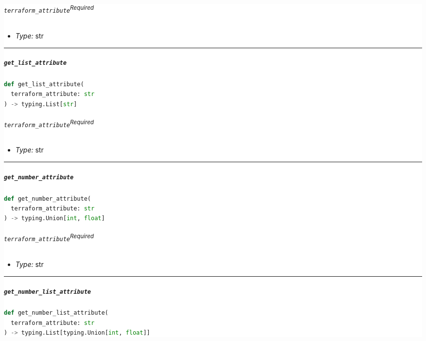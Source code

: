 ###### `terraform_attribute`<sup>Required</sup> <a name="terraform_attribute" id="@cdktf/provider-cloudflare.dataCloudflareDnsZoneTransfersTsig.DataCloudflareDnsZoneTransfersTsig.getBooleanMapAttribute.parameter.terraformAttribute"></a>

- *Type:* str

---

##### `get_list_attribute` <a name="get_list_attribute" id="@cdktf/provider-cloudflare.dataCloudflareDnsZoneTransfersTsig.DataCloudflareDnsZoneTransfersTsig.getListAttribute"></a>

```python
def get_list_attribute(
  terraform_attribute: str
) -> typing.List[str]
```

###### `terraform_attribute`<sup>Required</sup> <a name="terraform_attribute" id="@cdktf/provider-cloudflare.dataCloudflareDnsZoneTransfersTsig.DataCloudflareDnsZoneTransfersTsig.getListAttribute.parameter.terraformAttribute"></a>

- *Type:* str

---

##### `get_number_attribute` <a name="get_number_attribute" id="@cdktf/provider-cloudflare.dataCloudflareDnsZoneTransfersTsig.DataCloudflareDnsZoneTransfersTsig.getNumberAttribute"></a>

```python
def get_number_attribute(
  terraform_attribute: str
) -> typing.Union[int, float]
```

###### `terraform_attribute`<sup>Required</sup> <a name="terraform_attribute" id="@cdktf/provider-cloudflare.dataCloudflareDnsZoneTransfersTsig.DataCloudflareDnsZoneTransfersTsig.getNumberAttribute.parameter.terraformAttribute"></a>

- *Type:* str

---

##### `get_number_list_attribute` <a name="get_number_list_attribute" id="@cdktf/provider-cloudflare.dataCloudflareDnsZoneTransfersTsig.DataCloudflareDnsZoneTransfersTsig.getNumberListAttribute"></a>

```python
def get_number_list_attribute(
  terraform_attribute: str
) -> typing.List[typing.Union[int, float]]
```
